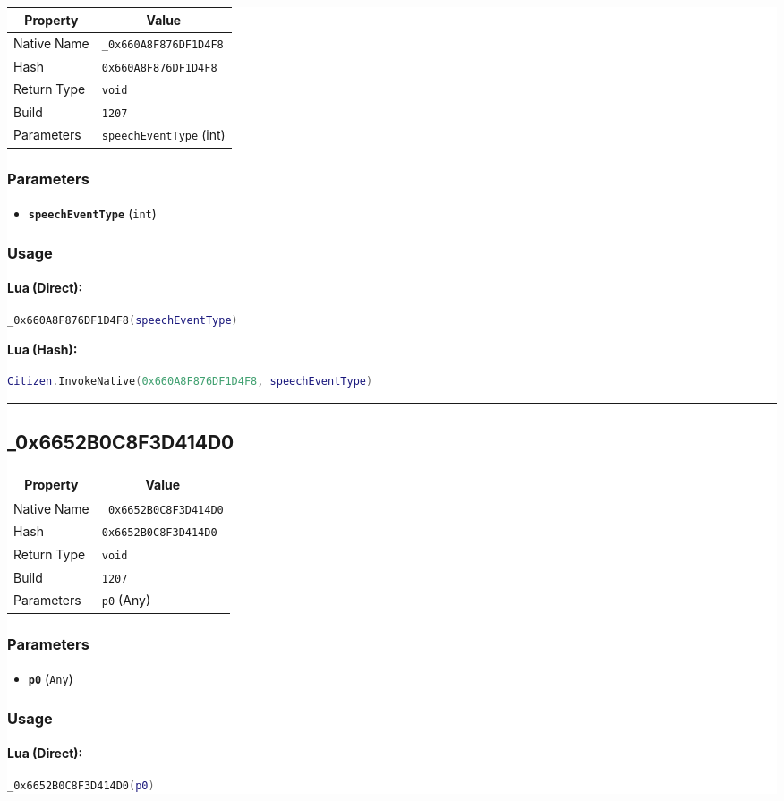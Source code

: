 | Property | Value |
|----------|-------|
| Native Name | `_0x660A8F876DF1D4F8` |
| Hash | `0x660A8F876DF1D4F8` |
| Return Type | `void` |
| Build | `1207` |
| Parameters | `speechEventType` (int) |

### Parameters

- **`speechEventType`** (`int`)

### Usage

**Lua (Direct):**
```lua
_0x660A8F876DF1D4F8(speechEventType)
```

**Lua (Hash):**
```lua
Citizen.InvokeNative(0x660A8F876DF1D4F8, speechEventType)
```


---

## _0x6652B0C8F3D414D0

| Property | Value |
|----------|-------|
| Native Name | `_0x6652B0C8F3D414D0` |
| Hash | `0x6652B0C8F3D414D0` |
| Return Type | `void` |
| Build | `1207` |
| Parameters | `p0` (Any) |

### Parameters

- **`p0`** (`Any`)

### Usage

**Lua (Direct):**
```lua
_0x6652B0C8F3D414D0(p0)
```
